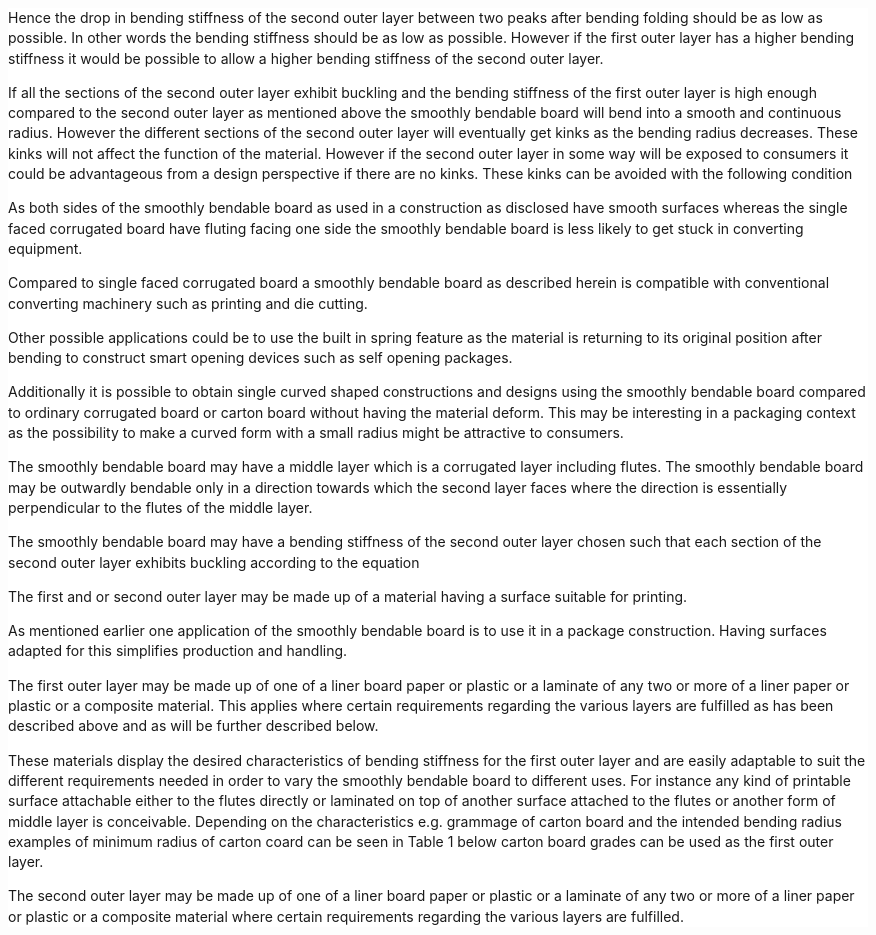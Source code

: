 Hence the drop in bending stiffness of the second outer layer between two peaks after bending folding should be as low as possible. In other words the bending stiffness should be as low as possible. However if the first outer layer has a higher bending stiffness it would be possible to allow a higher bending stiffness of the second outer layer.

If all the sections of the second outer layer exhibit buckling and the bending stiffness of the first outer layer is high enough compared to the second outer layer as mentioned above the smoothly bendable board will bend into a smooth and continuous radius. However the different sections of the second outer layer will eventually get kinks as the bending radius decreases. These kinks will not affect the function of the material. However if the second outer layer in some way will be exposed to consumers it could be advantageous from a design perspective if there are no kinks. These kinks can be avoided with the following condition 

As both sides of the smoothly bendable board as used in a construction as disclosed have smooth surfaces whereas the single faced corrugated board have fluting facing one side the smoothly bendable board is less likely to get stuck in converting equipment.

Compared to single faced corrugated board a smoothly bendable board as described herein is compatible with conventional converting machinery such as printing and die cutting.

Other possible applications could be to use the built in spring feature as the material is returning to its original position after bending to construct smart opening devices such as self opening packages.

Additionally it is possible to obtain single curved shaped constructions and designs using the smoothly bendable board compared to ordinary corrugated board or carton board without having the material deform. This may be interesting in a packaging context as the possibility to make a curved form with a small radius might be attractive to consumers.

The smoothly bendable board may have a middle layer which is a corrugated layer including flutes. The smoothly bendable board may be outwardly bendable only in a direction towards which the second layer faces where the direction is essentially perpendicular to the flutes of the middle layer.

The smoothly bendable board may have a bending stiffness of the second outer layer chosen such that each section of the second outer layer exhibits buckling according to the equation

The first and or second outer layer may be made up of a material having a surface suitable for printing.

As mentioned earlier one application of the smoothly bendable board is to use it in a package construction. Having surfaces adapted for this simplifies production and handling.

The first outer layer may be made up of one of a liner board paper or plastic or a laminate of any two or more of a liner paper or plastic or a composite material. This applies where certain requirements regarding the various layers are fulfilled as has been described above and as will be further described below.

These materials display the desired characteristics of bending stiffness for the first outer layer and are easily adaptable to suit the different requirements needed in order to vary the smoothly bendable board to different uses. For instance any kind of printable surface attachable either to the flutes directly or laminated on top of another surface attached to the flutes or another form of middle layer is conceivable. Depending on the characteristics e.g. grammage of carton board and the intended bending radius examples of minimum radius of carton coard can be seen in Table 1 below carton board grades can be used as the first outer layer.

The second outer layer may be made up of one of a liner board paper or plastic or a laminate of any two or more of a liner paper or plastic or a composite material where certain requirements regarding the various layers are fulfilled.
